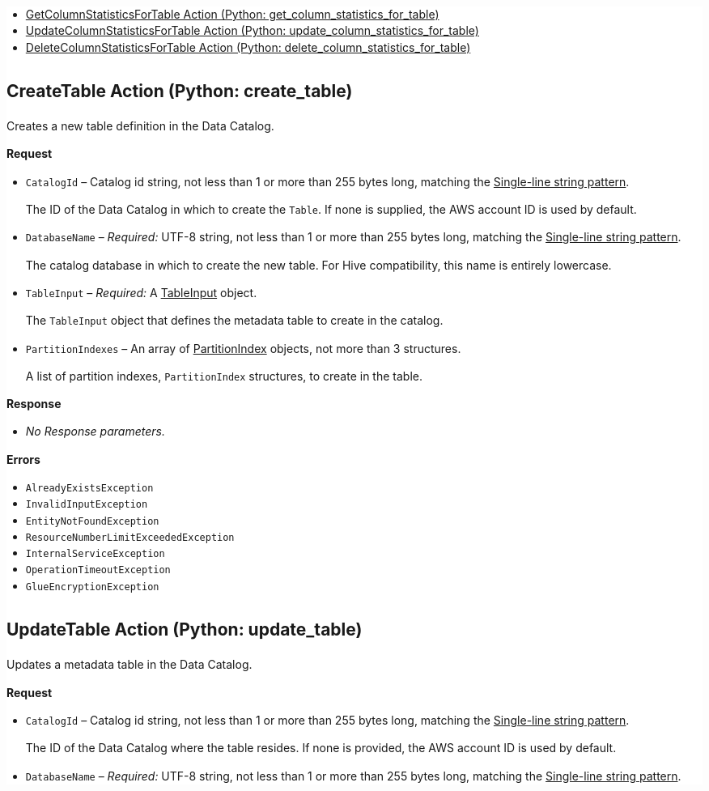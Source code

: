 + [GetColumnStatisticsForTable Action \(Python: get\_column\_statistics\_for\_table\)](#aws-glue-api-catalog-tables-GetColumnStatisticsForTable)
+ [UpdateColumnStatisticsForTable Action \(Python: update\_column\_statistics\_for\_table\)](#aws-glue-api-catalog-tables-UpdateColumnStatisticsForTable)
+ [DeleteColumnStatisticsForTable Action \(Python: delete\_column\_statistics\_for\_table\)](#aws-glue-api-catalog-tables-DeleteColumnStatisticsForTable)

## CreateTable Action \(Python: create\_table\)<a name="aws-glue-api-catalog-tables-CreateTable"></a>

Creates a new table definition in the Data Catalog\.

**Request**
+ `CatalogId` – Catalog id string, not less than 1 or more than 255 bytes long, matching the [Single-line string pattern](aws-glue-api-common.md#aws-glue-api-regex-oneLine)\.

  The ID of the Data Catalog in which to create the `Table`\. If none is supplied, the AWS account ID is used by default\.
+ `DatabaseName` – *Required:* UTF\-8 string, not less than 1 or more than 255 bytes long, matching the [Single-line string pattern](aws-glue-api-common.md#aws-glue-api-regex-oneLine)\.

  The catalog database in which to create the new table\. For Hive compatibility, this name is entirely lowercase\.
+ `TableInput` – *Required:* A [TableInput](#aws-glue-api-catalog-tables-TableInput) object\.

  The `TableInput` object that defines the metadata table to create in the catalog\.
+ `PartitionIndexes` – An array of [PartitionIndex](#aws-glue-api-catalog-tables-PartitionIndex) objects, not more than 3 structures\.

  A list of partition indexes, `PartitionIndex` structures, to create in the table\.

**Response**
+ *No Response parameters\.*

**Errors**
+ `AlreadyExistsException`
+ `InvalidInputException`
+ `EntityNotFoundException`
+ `ResourceNumberLimitExceededException`
+ `InternalServiceException`
+ `OperationTimeoutException`
+ `GlueEncryptionException`

## UpdateTable Action \(Python: update\_table\)<a name="aws-glue-api-catalog-tables-UpdateTable"></a>

Updates a metadata table in the Data Catalog\.

**Request**
+ `CatalogId` – Catalog id string, not less than 1 or more than 255 bytes long, matching the [Single-line string pattern](aws-glue-api-common.md#aws-glue-api-regex-oneLine)\.

  The ID of the Data Catalog where the table resides\. If none is provided, the AWS account ID is used by default\.
+ `DatabaseName` – *Required:* UTF\-8 string, not less than 1 or more than 255 bytes long, matching the [Single-line string pattern](aws-glue-api-common.md#aws-glue-api-regex-oneLine)\.
